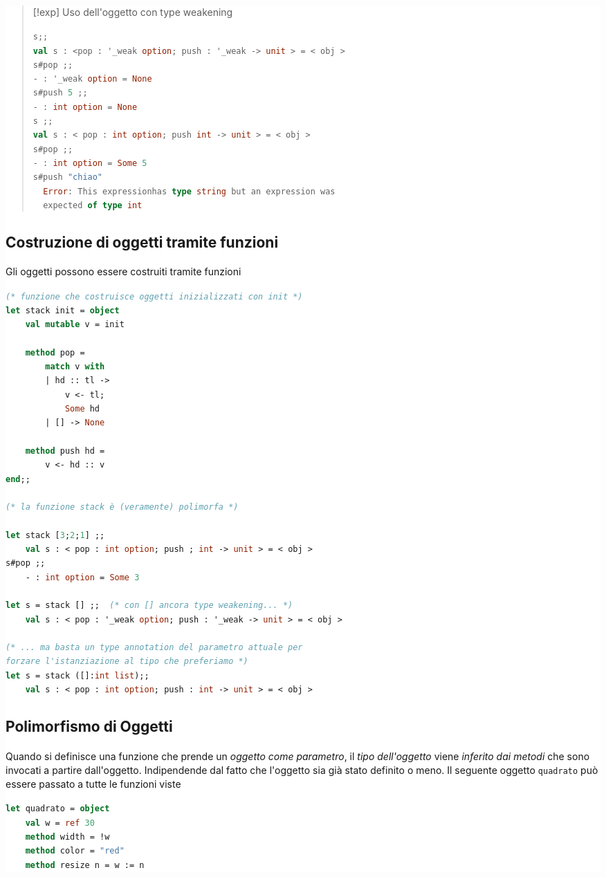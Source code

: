 > [!exp]
> Uso dell'oggetto con type weakening
> ```ocaml
> s;;
> val s : <pop : '_weak option; push : '_weak -> unit > = < obj >
> s#pop ;;
> - : '_weak option = None
> s#push 5 ;;
> - : int option = None
> s ;;
> val s : < pop : int option; push int -> unit > = < obj >
> s#pop ;;
> - : int option = Some 5
> s#push "chiao"
> 	Error: This expressionhas type string but an expression was 
> 	expected of type int
> ```

## Costruzione di oggetti tramite funzioni
Gli oggetti possono essere costruiti tramite funzioni
```ocaml
(* funzione che costruisce oggetti inizializzati con init *)
let stack init = object
	val mutable v = init
	
	method pop =
		match v with
		| hd :: tl ->
			v <- tl;
			Some hd
		| [] -> None
		
	method push hd =
		v <- hd :: v
end;;

(* la funzione stack è (veramente) polimorfa *)

let stack [3;2;1] ;;
	val s : < pop : int option; push ; int -> unit > = < obj >
s#pop ;;
	- : int option = Some 3

let s = stack [] ;;  (* con [] ancora type weakening... *)
	val s : < pop : '_weak option; push : '_weak -> unit > = < obj >

(* ... ma basta un type annotation del parametro attuale per
forzare l'istanziazione al tipo che preferiamo *)
let s = stack ([]:int list);;
	val s : < pop : int option; push : int -> unit > = < obj >
```
## Polimorfismo di Oggetti
Quando si definisce una funzione che prende un *oggetto come parametro*, il *tipo dell'oggetto* viene *inferito dai metodi* che sono invocati a partire dall'oggetto. Indipendende dal fatto che l'oggetto sia già stato definito o meno.
Il seguente oggetto `quadrato` può essere passato a tutte le funzioni viste
```ocaml
let quadrato = object
	val w = ref 30
	method width = !w
	method color = "red"
	method resize n = w := n
```